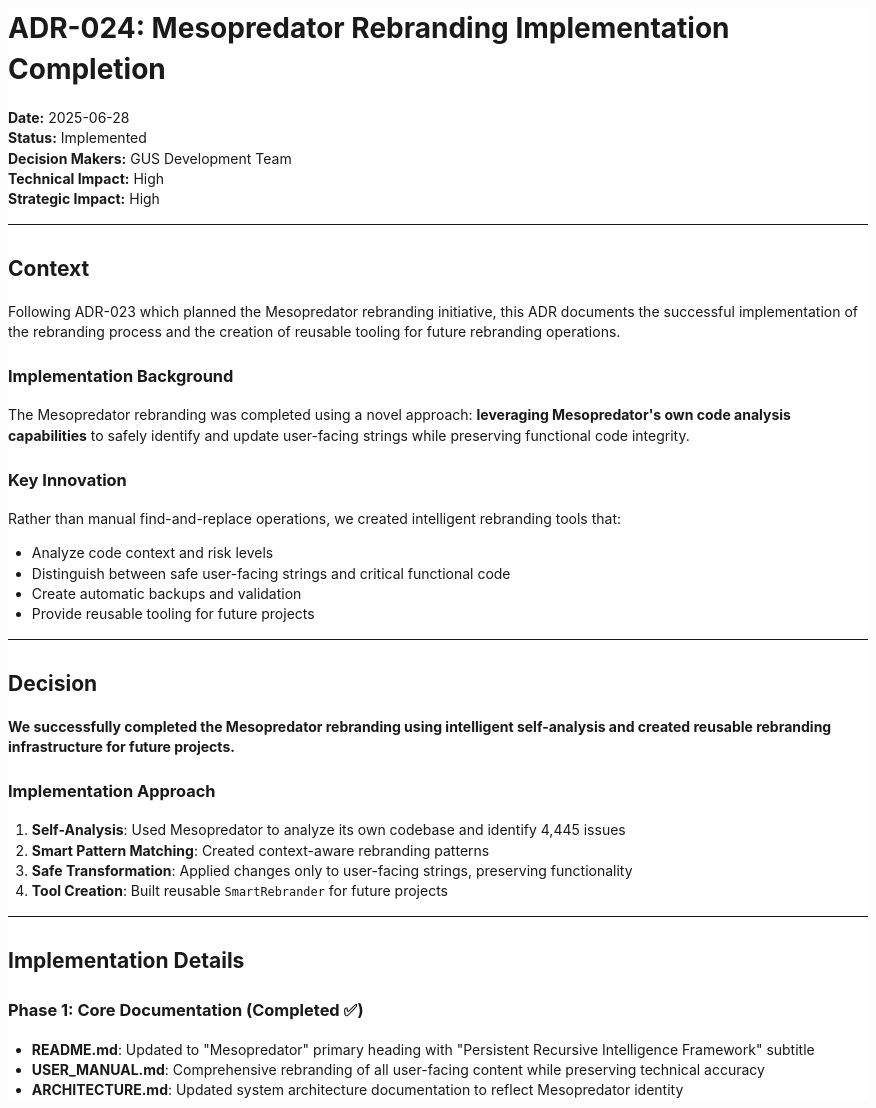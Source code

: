 # ADR-024: Mesopredator Rebranding Implementation Completion

**Date:** 2025-06-28  
**Status:** Implemented  
**Decision Makers:** GUS Development Team  
**Technical Impact:** High  
**Strategic Impact:** High  

---

## Context

Following ADR-023 which planned the Mesopredator rebranding initiative, this ADR documents the successful implementation of the rebranding process and the creation of reusable tooling for future rebranding operations.

### Implementation Background

The Mesopredator rebranding was completed using a novel approach: **leveraging Mesopredator's own code analysis capabilities** to safely identify and update user-facing strings while preserving functional code integrity.

### Key Innovation

Rather than manual find-and-replace operations, we created intelligent rebranding tools that:
- Analyze code context and risk levels
- Distinguish between safe user-facing strings and critical functional code
- Create automatic backups and validation
- Provide reusable tooling for future projects

---

## Decision

**We successfully completed the Mesopredator rebranding using intelligent self-analysis and created reusable rebranding infrastructure for future projects.**

### Implementation Approach

1. **Self-Analysis**: Used Mesopredator to analyze its own codebase and identify 4,445 issues
2. **Smart Pattern Matching**: Created context-aware rebranding patterns
3. **Safe Transformation**: Applied changes only to user-facing strings, preserving functionality
4. **Tool Creation**: Built reusable `SmartRebrander` for future projects

---

## Implementation Details

### Phase 1: Core Documentation (Completed ✅)
- **README.md**: Updated to "Mesopredator" primary heading with "Persistent Recursive Intelligence Framework" subtitle
- **USER_MANUAL.md**: Comprehensive rebranding of all user-facing content while preserving technical accuracy
- **ARCHITECTURE.md**: Updated system architecture documentation to reflect Mesopredator identity
